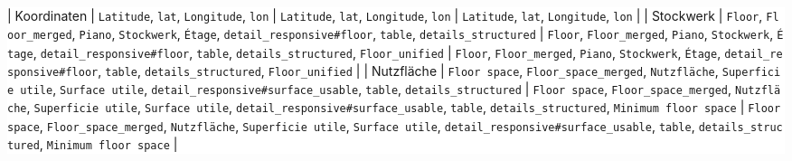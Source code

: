 | Koordinaten       | `Latitude`, `lat`, `Longitude`, `lon`                                                                                                                                                                                                                                                                                                                                                                                                                                                                                                                                                                                                                  | `Latitude`, `lat`, `Longitude`, `lon`                                                                                                                                                                                                                                                                                                                                                                                                                                                                                                                                                                                                                  | `Latitude`, `lat`, `Longitude`, `lon`                                                                                                                                                                                                                                                                                                                                                                                                                                                                                                                                                                                                                  |
| Stockwerk         | `Floor`, `Floor_merged`, `Piano`, `Stockwerk`, `Étage`, `detail_responsive#floor`, `table`, `details_structured`                                                                                                                                                                                                                                                                                                                                                                                                                                                                                                                                       | `Floor`, `Floor_merged`, `Piano`, `Stockwerk`, `Étage`, `detail_responsive#floor`, `table`, `details_structured`, `Floor_unified`                                                                                                                                                                                                                                                                                                                                                                                                                                                                                                                      | `Floor`, `Floor_merged`, `Piano`, `Stockwerk`, `Étage`, `detail_responsive#floor`, `table`, `details_structured`, `Floor_unified`                                                                                                                                                                                                                                                                                                                                                                                                                                                                                                                      |
| Nutzfläche        | `Floor space`, `Floor_space_merged`, `Nutzfläche`, `Superficie utile`, `Surface utile`, `detail_responsive#surface_usable`, `table`, `details_structured`                                                                                                                                                                                                                                                                                                                                                                                                                                                                                              | `Floor space`, `Floor_space_merged`, `Nutzfläche`, `Superficie utile`, `Surface utile`, `detail_responsive#surface_usable`, `table`, `details_structured`, `Minimum floor space`                                                                                                                                                                                                                                                                                                                                                                                                                                                                       | `Floor space`, `Floor_space_merged`, `Nutzfläche`, `Superficie utile`, `Surface utile`, `detail_responsive#surface_usable`, `table`, `details_structured`, `Minimum floor space`                                                                                                                                                                                                                                                                                                                                                                                                                                                                       |
